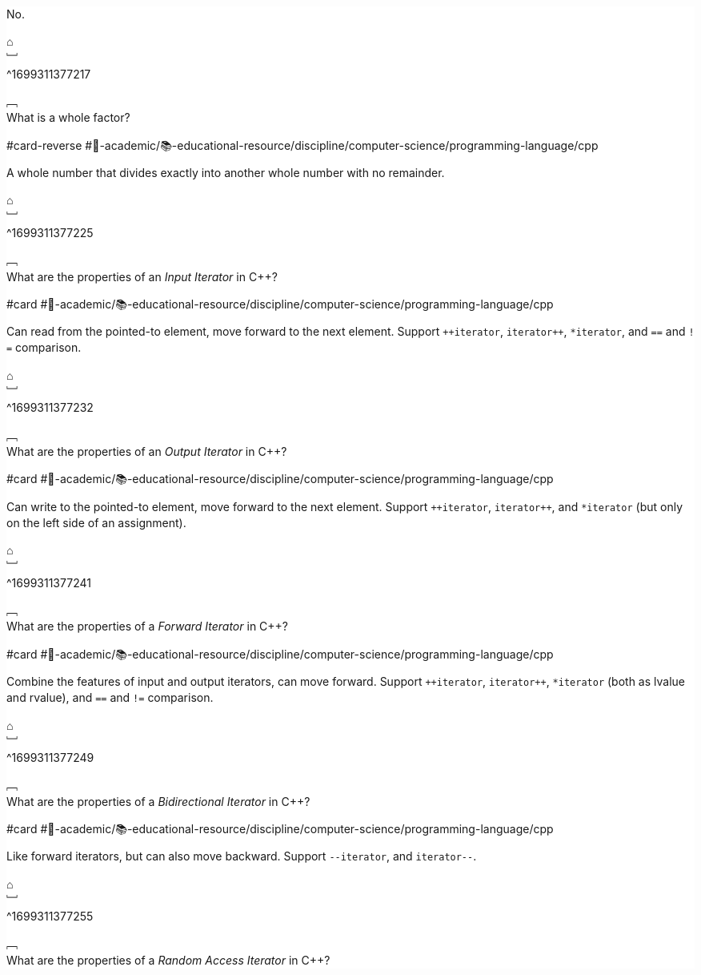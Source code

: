 No.

⌂
<br>﹈<br>^1699311377217

﹇<br>
What is a whole factor?

#card-reverse  #🔴-academic/📚-educational-resource/discipline/computer-science/programming-language/cpp

A whole number that divides exactly into another whole number with no remainder.

⌂
<br>﹈<br>^1699311377225

﹇<br>
What are the properties of an *Input Iterator* in C++?

#card #🔴-academic/📚-educational-resource/discipline/computer-science/programming-language/cpp

Can read from the pointed-to element, move forward to the next element. Support `++iterator`, `iterator++`, `*iterator`, and `==` and `!=` comparison.

⌂
<br>﹈<br>^1699311377232

﹇<br>
What are the properties of an *Output Iterator* in C++?

#card #🔴-academic/📚-educational-resource/discipline/computer-science/programming-language/cpp

Can write to the pointed-to element, move forward to the next element. Support `++iterator`, `iterator++`, and `*iterator` (but only on the left side of an assignment).

⌂
<br>﹈<br>^1699311377241

﹇<br>
What are the properties of a *Forward Iterator* in C++?

#card #🔴-academic/📚-educational-resource/discipline/computer-science/programming-language/cpp

Combine the features of input and output iterators, can move forward. Support `++iterator`, `iterator++`, `*iterator` (both as lvalue and rvalue), and `==` and `!=` comparison.

⌂
<br>﹈<br>^1699311377249

﹇<br>
What are the properties of a *Bidirectional Iterator* in C++?

#card #🔴-academic/📚-educational-resource/discipline/computer-science/programming-language/cpp

Like forward iterators, but can also move backward. Support `--iterator`, and `iterator--`.

⌂
<br>﹈<br>^1699311377255

﹇<br>
What are the properties of a *Random Access Iterator* in C++?
